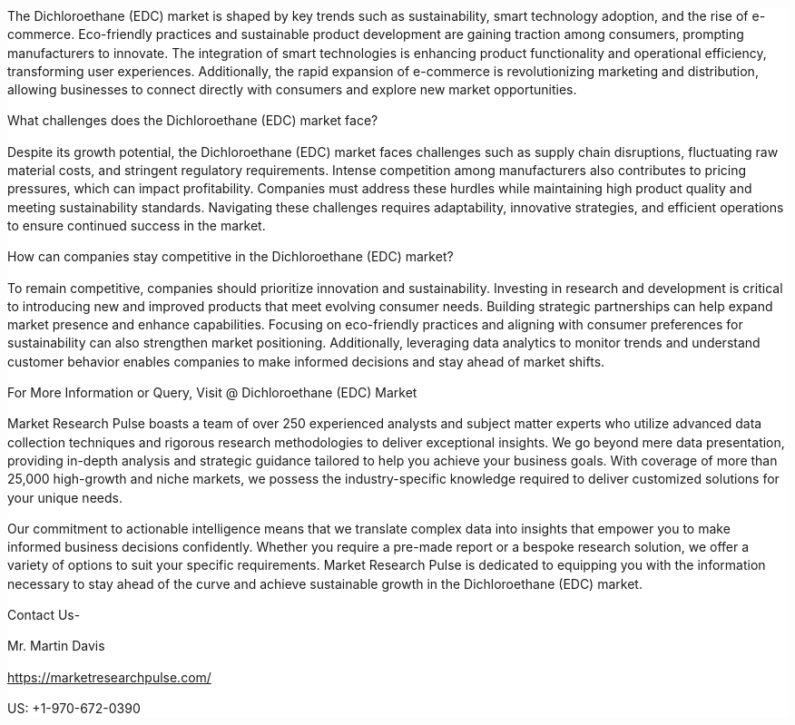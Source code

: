 The Dichloroethane (EDC) market is shaped by key trends such as sustainability, smart technology adoption, and the rise of e-commerce. Eco-friendly practices and sustainable product development are gaining traction among consumers, prompting manufacturers to innovate. The integration of smart technologies is enhancing product functionality and operational efficiency, transforming user experiences. Additionally, the rapid expansion of e-commerce is revolutionizing marketing and distribution, allowing businesses to connect directly with consumers and explore new market opportunities.

What challenges does the Dichloroethane (EDC) market face?

Despite its growth potential, the Dichloroethane (EDC) market faces challenges such as supply chain disruptions, fluctuating raw material costs, and stringent regulatory requirements. Intense competition among manufacturers also contributes to pricing pressures, which can impact profitability. Companies must address these hurdles while maintaining high product quality and meeting sustainability standards. Navigating these challenges requires adaptability, innovative strategies, and efficient operations to ensure continued success in the market.

How can companies stay competitive in the Dichloroethane (EDC) market?

To remain competitive, companies should prioritize innovation and sustainability. Investing in research and development is critical to introducing new and improved products that meet evolving consumer needs. Building strategic partnerships can help expand market presence and enhance capabilities. Focusing on eco-friendly practices and aligning with consumer preferences for sustainability can also strengthen market positioning. Additionally, leveraging data analytics to monitor trends and understand customer behavior enables companies to make informed decisions and stay ahead of market shifts.

For More Information or Query, Visit @ Dichloroethane (EDC) Market

Market Research Pulse boasts a team of over 250 experienced analysts and subject matter experts who utilize advanced data collection techniques and rigorous research methodologies to deliver exceptional insights. We go beyond mere data presentation, providing in-depth analysis and strategic guidance tailored to help you achieve your business goals. With coverage of more than 25,000 high-growth and niche markets, we possess the industry-specific knowledge required to deliver customized solutions for your unique needs.

Our commitment to actionable intelligence means that we translate complex data into insights that empower you to make informed business decisions confidently. Whether you require a pre-made report or a bespoke research solution, we offer a variety of options to suit your specific requirements. Market Research Pulse is dedicated to equipping you with the information necessary to stay ahead of the curve and achieve sustainable growth in the Dichloroethane (EDC) market.

Contact Us-

Mr. Martin Davis

https://marketresearchpulse.com/

US: +1-970-672-0390
